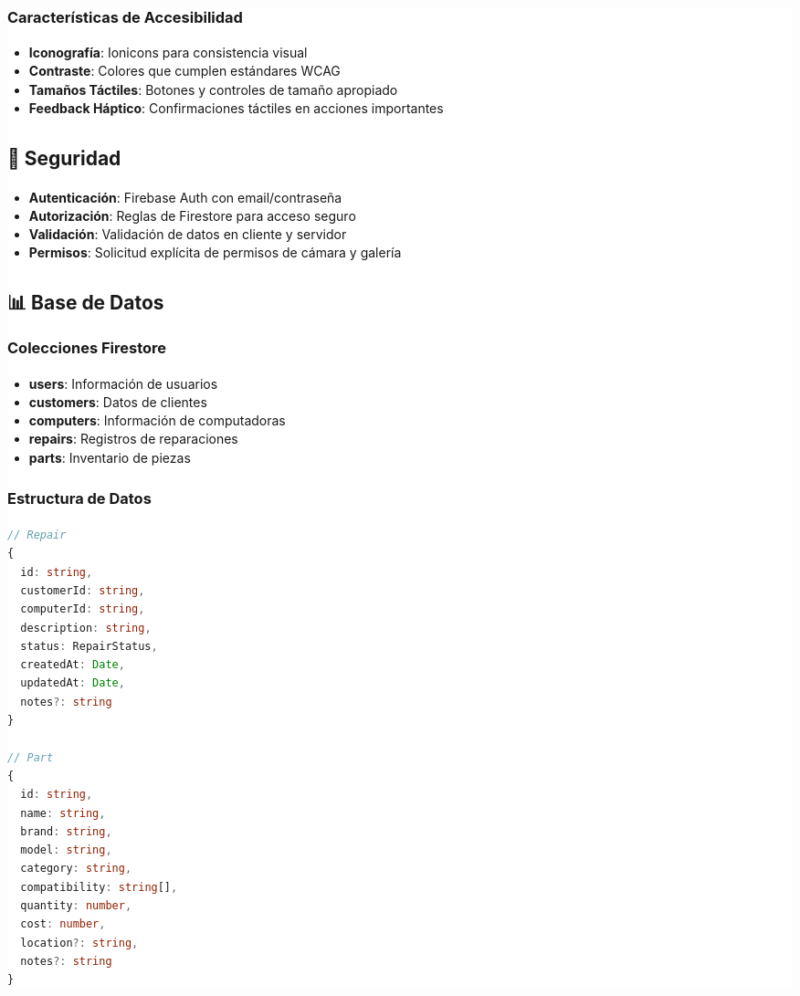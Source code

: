 ### Características de Accesibilidad
- **Iconografía**: Ionicons para consistencia visual
- **Contraste**: Colores que cumplen estándares WCAG
- **Tamaños Táctiles**: Botones y controles de tamaño apropiado
- **Feedback Háptico**: Confirmaciones táctiles en acciones importantes

## 🔐 Seguridad

- **Autenticación**: Firebase Auth con email/contraseña
- **Autorización**: Reglas de Firestore para acceso seguro
- **Validación**: Validación de datos en cliente y servidor
- **Permisos**: Solicitud explícita de permisos de cámara y galería

## 📊 Base de Datos

### Colecciones Firestore
- **users**: Información de usuarios
- **customers**: Datos de clientes
- **computers**: Información de computadoras
- **repairs**: Registros de reparaciones
- **parts**: Inventario de piezas

### Estructura de Datos
```typescript
// Repair
{
  id: string,
  customerId: string,
  computerId: string,
  description: string,
  status: RepairStatus,
  createdAt: Date,
  updatedAt: Date,
  notes?: string
}

// Part
{
  id: string,
  name: string,
  brand: string,
  model: string,
  category: string,
  compatibility: string[],
  quantity: number,
  cost: number,
  location?: string,
  notes?: string
}
```
